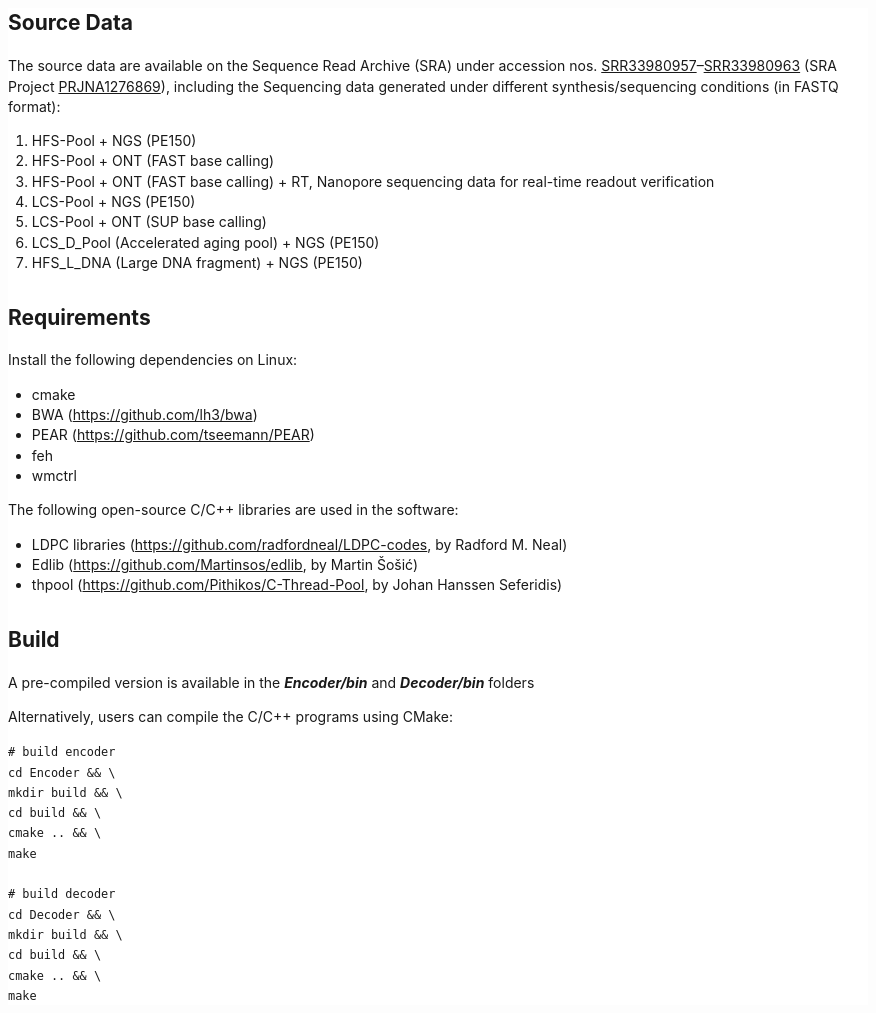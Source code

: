 ## Source Data

The source data are available on the Sequence Read Archive (SRA) under accession nos. [SRR33980957](https://www.ncbi.nlm.nih.gov/sra/?term=SRR33980957)–[SRR33980963](https://www.ncbi.nlm.nih.gov/sra/?term=SRR33980963) (SRA Project [PRJNA1276869](https://www.ncbi.nlm.nih.gov/bioproject/PRJNA1276869)), including the Sequencing data generated under different synthesis/sequencing conditions (in FASTQ format):
1. HFS-Pool + NGS (PE150)
2. HFS-Pool + ONT (FAST base calling)
3. HFS-Pool + ONT (FAST base calling) + RT, Nanopore sequencing data for real-time readout verification
4. LCS-Pool + NGS (PE150)  
5. LCS-Pool + ONT (SUP base calling)
6. LCS_D_Pool (Accelerated aging pool) + NGS (PE150)
7. HFS_L_DNA (Large DNA fragment) + NGS (PE150)

## Requirements

Install the following dependencies on Linux:

- cmake
- BWA (https://github.com/lh3/bwa)
- PEAR (https://github.com/tseemann/PEAR)
- feh
- wmctrl

The following open-source C/C++ libraries are used in the software:

- LDPC libraries (https://github.com/radfordneal/LDPC-codes, by Radford M. Neal)
- Edlib (https://github.com/Martinsos/edlib, by Martin Šošić)
- thpool (https://github.com/Pithikos/C-Thread-Pool, by Johan Hanssen Seferidis)

## Build

A pre-compiled version is available in the **_Encoder/bin_** and **_Decoder/bin_** folders

Alternatively, users can compile the C/C++ programs using CMake:

```
# build encoder
cd Encoder && \
mkdir build && \
cd build && \
cmake .. && \
make

# build decoder
cd Decoder && \
mkdir build && \
cd build && \
cmake .. && \
make
```
